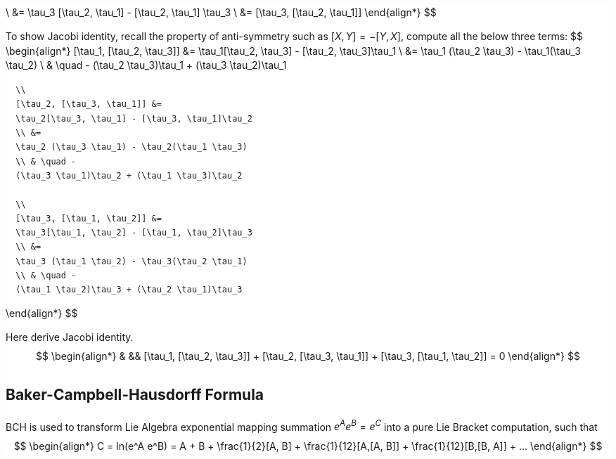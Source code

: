 \\ &=
\tau_3 [\tau_2, \tau_1] - [\tau_2, \tau_1] \tau_3
\\ &=
[\tau_3, [\tau_2, \tau_1]]
\end{align*}
$$

To show Jacobi identity, recall the property of anti-symmetry such as $[X,Y]=-[Y,X]$,
 compute all the below three terms:
$$
\begin{align*}
      [\tau_1, [\tau_2, \tau_3]] &= 
      \tau_1[\tau_2, \tau_3] - [\tau_2, \tau_3]\tau_1
      \\ &=
      \tau_1 (\tau_2 \tau_3) - \tau_1(\tau_3 \tau_2) 
      \\ & \quad -
      (\tau_2 \tau_3)\tau_1 + (\tau_3 \tau_2)\tau_1

      \\
      [\tau_2, [\tau_3, \tau_1]] &= 
      \tau_2[\tau_3, \tau_1] - [\tau_3, \tau_1]\tau_2
      \\ &=
      \tau_2 (\tau_3 \tau_1) - \tau_2(\tau_1 \tau_3) 
      \\ & \quad -
      (\tau_3 \tau_1)\tau_2 + (\tau_1 \tau_3)\tau_2

      \\
      [\tau_3, [\tau_1, \tau_2]] &= 
      \tau_3[\tau_1, \tau_2] - [\tau_1, \tau_2]\tau_3
      \\ &=
      \tau_3 (\tau_1 \tau_2) - \tau_3(\tau_2 \tau_1) 
      \\ & \quad -
      (\tau_1 \tau_2)\tau_3 + (\tau_2 \tau_1)\tau_3
\end{align*}
$$

Here derive Jacobi identity.
$$
\begin{align*}
    & &&
    [\tau_1, [\tau_2, \tau_3]] +
    [\tau_2, [\tau_3, \tau_1]] +
    [\tau_3, [\tau_1, \tau_2]] 
    = 0
\end{align*}
$$

## Baker-Campbell-Hausdorff Formula

BCH is used to transform Lie Algebra exponential mapping summation $e^A e^B = e^C$ into a pure Lie Bracket computation, such that 
$$
\begin{align*}
C = ln(e^A e^B)
= A + B + \frac{1}{2}[A, B] + \frac{1}{12}[A,[A, B]] + \frac{1}{12}[B,[B, A]] + ...
\end{align*}
$$
